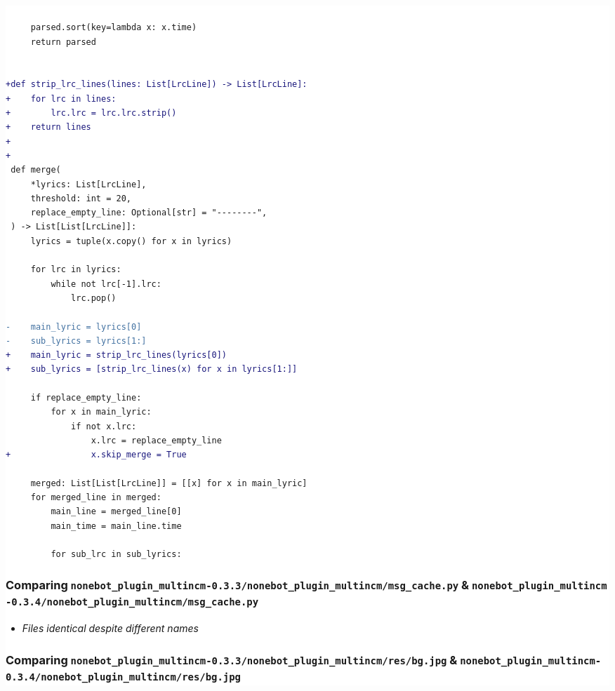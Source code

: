 ```diff
 
     parsed.sort(key=lambda x: x.time)
     return parsed
 
 
+def strip_lrc_lines(lines: List[LrcLine]) -> List[LrcLine]:
+    for lrc in lines:
+        lrc.lrc = lrc.lrc.strip()
+    return lines
+
+
 def merge(
     *lyrics: List[LrcLine],
     threshold: int = 20,
     replace_empty_line: Optional[str] = "--------",
 ) -> List[List[LrcLine]]:
     lyrics = tuple(x.copy() for x in lyrics)
 
     for lrc in lyrics:
         while not lrc[-1].lrc:
             lrc.pop()
 
-    main_lyric = lyrics[0]
-    sub_lyrics = lyrics[1:]
+    main_lyric = strip_lrc_lines(lyrics[0])
+    sub_lyrics = [strip_lrc_lines(x) for x in lyrics[1:]]
 
     if replace_empty_line:
         for x in main_lyric:
             if not x.lrc:
                 x.lrc = replace_empty_line
+                x.skip_merge = True
 
     merged: List[List[LrcLine]] = [[x] for x in main_lyric]
     for merged_line in merged:
         main_line = merged_line[0]
         main_time = main_line.time
 
         for sub_lrc in sub_lyrics:
```

### Comparing `nonebot_plugin_multincm-0.3.3/nonebot_plugin_multincm/msg_cache.py` & `nonebot_plugin_multincm-0.3.4/nonebot_plugin_multincm/msg_cache.py`

 * *Files identical despite different names*

### Comparing `nonebot_plugin_multincm-0.3.3/nonebot_plugin_multincm/res/bg.jpg` & `nonebot_plugin_multincm-0.3.4/nonebot_plugin_multincm/res/bg.jpg`
